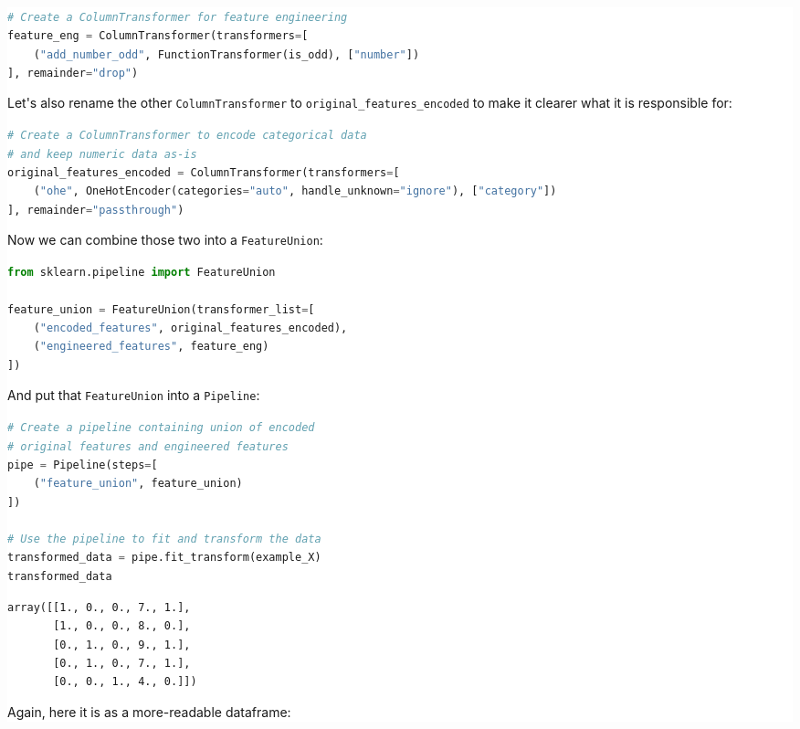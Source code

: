 
```python
# Create a ColumnTransformer for feature engineering
feature_eng = ColumnTransformer(transformers=[
    ("add_number_odd", FunctionTransformer(is_odd), ["number"])
], remainder="drop")
```

Let's also rename the other `ColumnTransformer` to `original_features_encoded` to make it clearer what it is responsible for:


```python
# Create a ColumnTransformer to encode categorical data
# and keep numeric data as-is
original_features_encoded = ColumnTransformer(transformers=[
    ("ohe", OneHotEncoder(categories="auto", handle_unknown="ignore"), ["category"])
], remainder="passthrough")
```

Now we can combine those two into a `FeatureUnion`:


```python
from sklearn.pipeline import FeatureUnion

feature_union = FeatureUnion(transformer_list=[
    ("encoded_features", original_features_encoded),
    ("engineered_features", feature_eng)
])
```

And put that `FeatureUnion` into a `Pipeline`:


```python
# Create a pipeline containing union of encoded
# original features and engineered features
pipe = Pipeline(steps=[
    ("feature_union", feature_union)
])

# Use the pipeline to fit and transform the data
transformed_data = pipe.fit_transform(example_X)
transformed_data
```




    array([[1., 0., 0., 7., 1.],
           [1., 0., 0., 8., 0.],
           [0., 1., 0., 9., 1.],
           [0., 1., 0., 7., 1.],
           [0., 0., 1., 4., 0.]])



Again, here it is as a more-readable dataframe:

